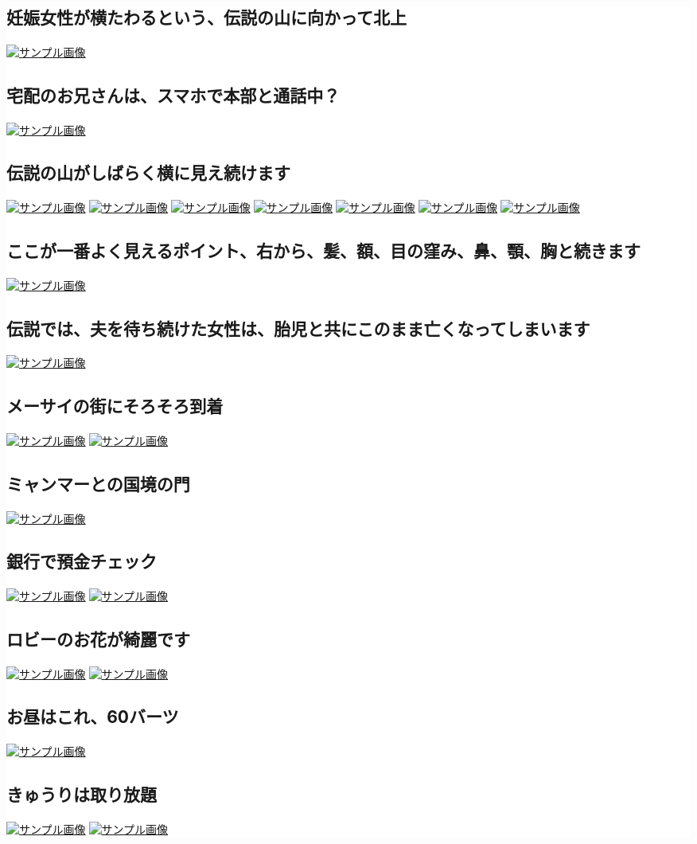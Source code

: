 <h2><span class="yellow">妊娠女性が横たわるという、伝説の山に向かって北上</span></h2>
<a href="20251030_006.JPG" target="_blank"><img src="20251030_006.JPG" alt="サンプル画像" class="responsive-media"></a>
    
<h2><span class="yellow">宅配のお兄さんは、スマホで本部と通話中？</span></h2>
<a href="20251030_007.JPG" target="_blank"><img src="20251030_007.JPG" alt="サンプル画像" class="responsive-media"></a>
    
<h2><span class="yellow">伝説の山がしばらく横に見え続けます</span></h2>
<a href="20251030_008.JPG" target="_blank"><img src="20251030_008.JPG" alt="サンプル画像" class="responsive-media"></a>
<a href="20251030_009.JPG" target="_blank"><img src="20251030_009.JPG" alt="サンプル画像" class="responsive-media"></a>
<a href="20251030_010.JPG" target="_blank"><img src="20251030_010.JPG" alt="サンプル画像" class="responsive-media"></a>
<a href="20251030_011.JPG" target="_blank"><img src="20251030_011.JPG" alt="サンプル画像" class="responsive-media"></a>
<a href="20251030_012.JPG" target="_blank"><img src="20251030_012.JPG" alt="サンプル画像" class="responsive-media"></a>
<a href="20251030_013.JPG" target="_blank"><img src="20251030_013.JPG" alt="サンプル画像" class="responsive-media"></a>
<a href="20251030_014.JPG" target="_blank"><img src="20251030_014.JPG" alt="サンプル画像" class="responsive-media"></a>
    
<h2><span class="yellow">ここが一番よく見えるポイント、右から、髪、額、目の窪み、鼻、顎、胸と続きます</span></h2>
<a href="20251030_015.JPG" target="_blank"><img src="20251030_015.JPG" alt="サンプル画像" class="responsive-media"></a>
    
<h2><span class="yellow">伝説では、夫を待ち続けた女性は、胎児と共にこのまま亡くなってしまいます</span></h2>
<a href="20251030_016.JPG" target="_blank"><img src="20251030_016.JPG" alt="サンプル画像" class="responsive-media"></a>
    
<h2><span class="yellow">メーサイの街にそろそろ到着</span></h2>
<a href="20251030_017.JPG" target="_blank"><img src="20251030_017.JPG" alt="サンプル画像" class="responsive-media"></a>
<a href="20251030_018.JPG" target="_blank"><img src="20251030_018.JPG" alt="サンプル画像" class="responsive-media"></a>

<h2><span class="yellow">ミャンマーとの国境の門</span></h2>
<a href="20251030_020.JPG" target="_blank"><img src="20251030_020.JPG" alt="サンプル画像" class="responsive-media"></a>
    
<h2><span class="yellow">銀行で預金チェック</span></h2>
<a href="20251030_019.JPG" target="_blank"><img src="20251030_019.JPG" alt="サンプル画像" class="responsive-media"></a>
<a href="20251030_021.JPG" target="_blank"><img src="20251030_021.JPG" alt="サンプル画像" class="responsive-media"></a>
    
<h2><span class="yellow">ロビーのお花が綺麗です</span></h2>
<a href="20251030_022.JPG" target="_blank"><img src="20251030_022.JPG" alt="サンプル画像" class="responsive-media"></a>
<a href="20251030_023.JPG" target="_blank"><img src="20251030_023.JPG" alt="サンプル画像" class="responsive-media"></a>
    
<h2><span class="yellow">お昼はこれ、60バーツ</span></h2>
<a href="20251030_024.JPG" target="_blank"><img src="20251030_024.JPG" alt="サンプル画像" class="responsive-media"></a>
    
<h2><span class="yellow">きゅうりは取り放題</span></h2>
<a href="20251030_025.JPG" target="_blank"><img src="20251030_025.JPG" alt="サンプル画像" class="responsive-media"></a>
<a href="20251030_026.JPG" target="_blank"><img src="20251030_026.JPG" alt="サンプル画像" class="responsive-media"></a>
    